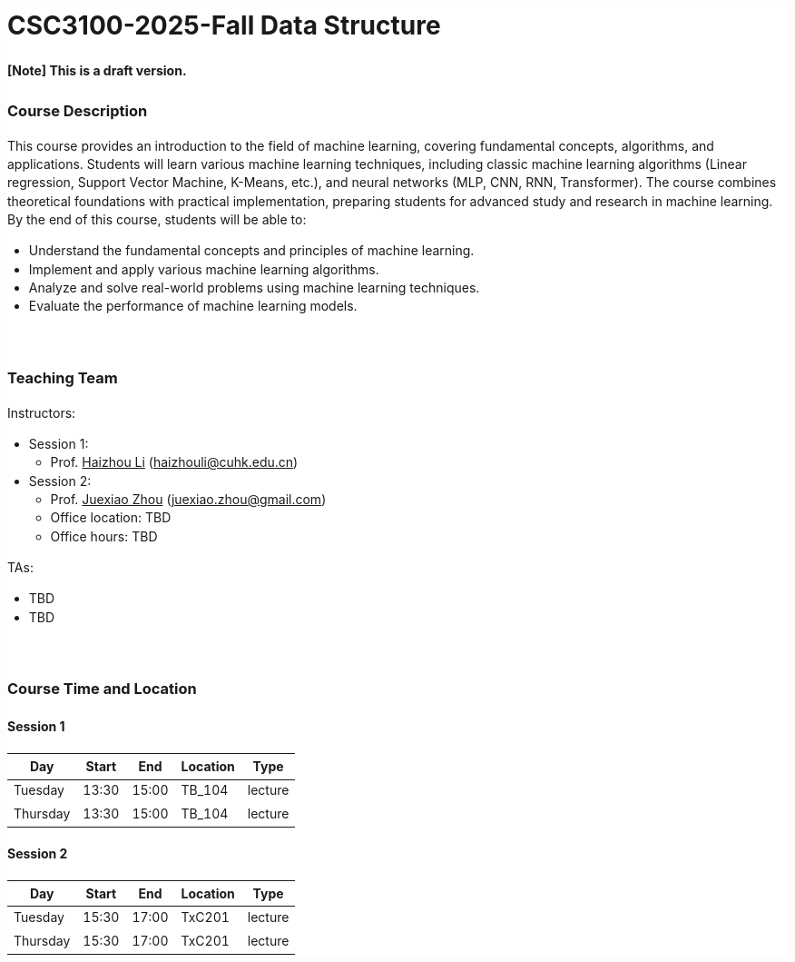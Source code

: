 # CSC3100-2025-Fall Data Structure


**[Note] This is a draft version.**

### Course Description

This course provides an introduction to the field of machine learning, covering fundamental concepts, algorithms, and applications. Students will learn various machine learning techniques, including classic machine learning algorithms (Linear regression, Support Vector Machine, K-Means, etc.), and neural networks (MLP, CNN, RNN, Transformer). The course combines theoretical foundations with practical implementation, preparing students for advanced study and research in machine learning. 
By the end of this course, students will be able to:

- Understand the fundamental concepts and principles of machine learning.
- Implement and apply various machine learning algorithms.
- Analyze and solve real-world problems using machine learning techniques.
- Evaluate the performance of machine learning models.

<br>

### Teaching Team

Instructors:

- Session 1: 
  - Prof. [Haizhou Li](https://sds.cuhk.edu.cn/en/teacher/498) (haizhouli@cuhk.edu.cn)
- Session 2: 
  - Prof. [Juexiao Zhou](https://www.joshuachou.ink/about/) (juexiao.zhou@gmail.com)
  - Office location: TBD
  - Office hours: TBD


TAs:

- TBD
- TBD

<br>

### Course Time and Location

#### Session 1

| Day      | Start | End   | Location | Type    |
| -------- | ----- | ----- | -------- | ------- |
| Tuesday  | 13:30 | 15:00 | TB_104   | lecture |
| Thursday | 13:30 | 15:00 | TB_104   | lecture |

#### Session 2

| Day      | Start | End   | Location | Type    |
| -------- | ----- | ----- | -------- | ------- |
| Tuesday  | 15:30 | 17:00 | TxC201   | lecture |
| Thursday | 15:30 | 17:00 | TxC201   | lecture |
